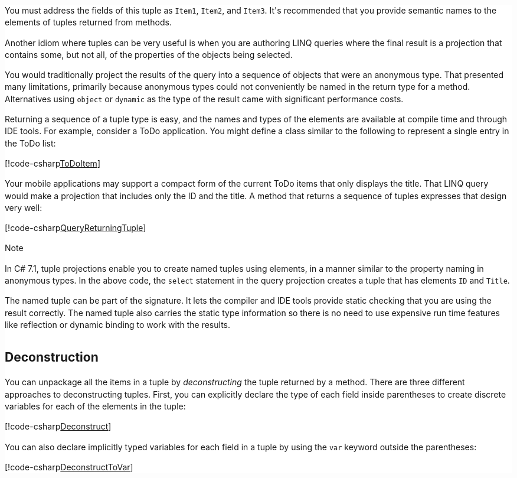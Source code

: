 You must address the fields of this tuple as `Item1`, `Item2`, and `Item3`.
It's recommended that you provide semantic names to the elements of tuples
returned from methods.

Another idiom where tuples can be very useful is when you are authoring
LINQ queries where the final result is a projection that contains some, but not
all, of the properties of the objects being selected.

You would traditionally project the results of the query into a sequence
of objects that were an anonymous type. That presented many limitations,
primarily because anonymous types could not conveniently be named in the
return type for a method. Alternatives using `object` or `dynamic` as the
type of the result came with significant performance costs.

Returning a sequence of a tuple type is easy, and the names and types
of the elements are available at compile time and through IDE tools.
For example, consider a ToDo application. You might define a
class similar to the following to represent a single entry in the ToDo list:

[!code-csharp[ToDoItem](../../samples/snippets/csharp/tuples/tuples/projectionsample.cs#14_ToDoItem "To Do Item")]

Your mobile applications may support a compact form of the current ToDo items
that only displays the title. That LINQ query would make a projection that
includes only the ID and the title. A method that returns a sequence of tuples
expresses that design very well:

[!code-csharp[QueryReturningTuple](../../samples/snippets/csharp/tuples/tuples/projectionsample.cs#15_QueryReturningTuple "Query returning a tuple")]

> [!NOTE]
> In C# 7.1, tuple projections enable you to create named tuples using elements, in a manner similar to the property naming in anonymous types. In the above code,
> the `select` statement in the query projection creates a tuple that has elements `ID` and `Title`.

The named tuple can be part of the signature. It lets the compiler and IDE
tools provide static checking that you are using the result correctly. The
named tuple also carries the static type information so there is no need
to use expensive run time features like reflection or dynamic binding to
work with the results.

## Deconstruction

You can unpackage all the items in a tuple by *deconstructing* the tuple
returned by a method. There are three different approaches to deconstructing
tuples.  First, you can explicitly declare the type of each field inside
parentheses to create discrete variables for each of the elements in the tuple:

[!code-csharp[Deconstruct](../../samples/snippets/csharp/tuples/tuples/statistics.cs#10_Deconstruct "Deconstruct")]

You can also declare implicitly typed variables for each field in a tuple
by using the `var` keyword outside the parentheses:

[!code-csharp[DeconstructToVar](../../samples/snippets/csharp/tuples/tuples/statistics.cs#11_DeconstructToVar "Deconstruct to Var")]
